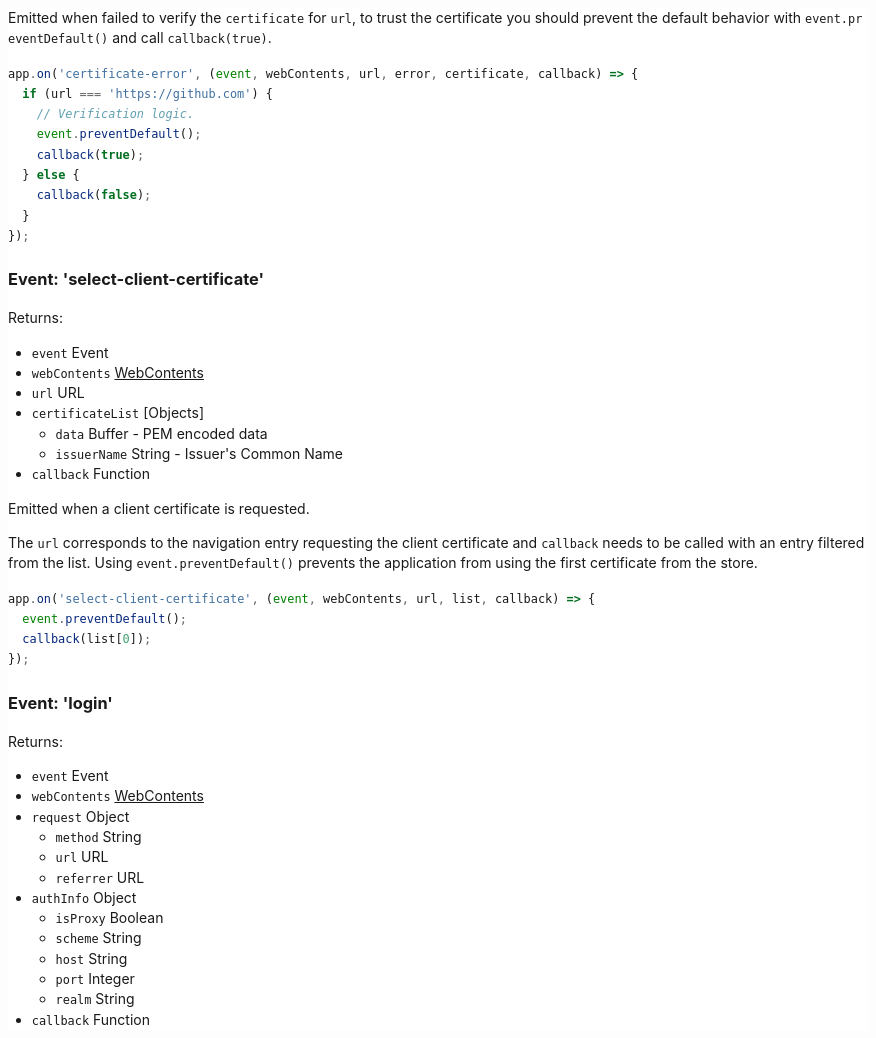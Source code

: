 Emitted when failed to verify the `certificate` for `url`, to trust the
certificate you should prevent the default behavior with
`event.preventDefault()` and call `callback(true)`.

```javascript
app.on('certificate-error', (event, webContents, url, error, certificate, callback) => {
  if (url === 'https://github.com') {
    // Verification logic.
    event.preventDefault();
    callback(true);
  } else {
    callback(false);
  }
});
```

### Event: 'select-client-certificate'

Returns:

* `event` Event
* `webContents` [WebContents](web-contents.md)
* `url` URL
* `certificateList` [Objects]
  * `data` Buffer - PEM encoded data
  * `issuerName` String - Issuer's Common Name
* `callback` Function

Emitted when a client certificate is requested.

The `url` corresponds to the navigation entry requesting the client certificate
and `callback` needs to be called with an entry filtered from the list. Using
`event.preventDefault()` prevents the application from using the first
certificate from the store.

```javascript
app.on('select-client-certificate', (event, webContents, url, list, callback) => {
  event.preventDefault();
  callback(list[0]);
});
```

### Event: 'login'

Returns:

* `event` Event
* `webContents` [WebContents](web-contents.md)
* `request` Object
  * `method` String
  * `url` URL
  * `referrer` URL
* `authInfo` Object
  * `isProxy` Boolean
  * `scheme` String
  * `host` String
  * `port` Integer
  * `realm` String
* `callback` Function


[app-user-model-id]: https://msdn.microsoft.com/en-us/library/windows/desktop/dd378459(v=vs.85).aspx
[CFBundleURLTypes]: https://developer.apple.com/library/ios/documentation/General/Reference/InfoPlistKeyReference/Articles/CoreFoundationKeys.html#//apple_ref/doc/uid/TP40009249-102207-TPXREF115
[LSCopyDefaultHandlerForURLScheme]: https://developer.apple.com/library/mac/documentation/Carbon/Reference/LaunchServicesReference/#//apple_ref/c/func/LSCopyDefaultHandlerForURLScheme
[handoff]: https://developer.apple.com/library/ios/documentation/UserExperience/Conceptual/Handoff/HandoffFundamentals/HandoffFundamentals.html
[activity-type]: https://developer.apple.com/library/ios/documentation/Foundation/Reference/NSUserActivity_Class/index.html#//apple_ref/occ/instp/NSUserActivity/activityType